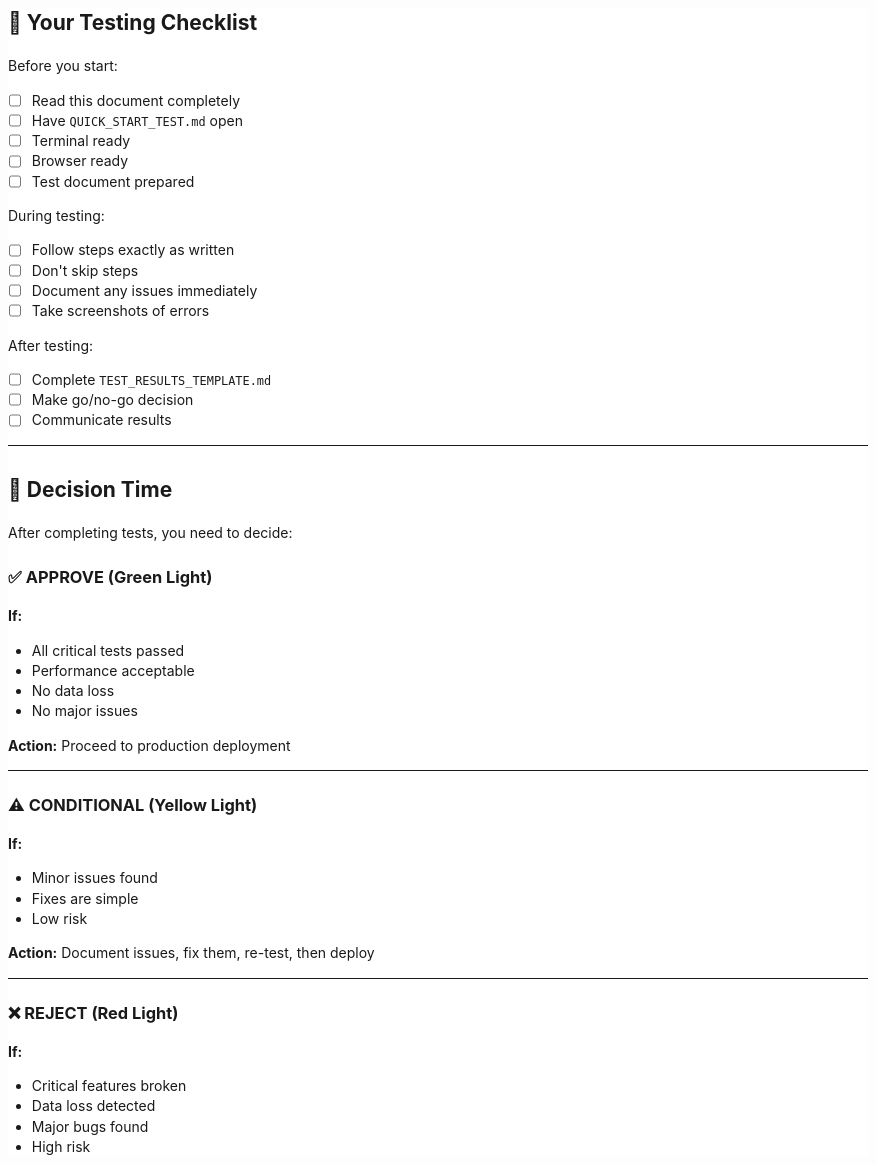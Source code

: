 
## 📝 Your Testing Checklist

Before you start:
- [ ] Read this document completely
- [ ] Have `QUICK_START_TEST.md` open
- [ ] Terminal ready
- [ ] Browser ready
- [ ] Test document prepared

During testing:
- [ ] Follow steps exactly as written
- [ ] Don't skip steps
- [ ] Document any issues immediately
- [ ] Take screenshots of errors

After testing:
- [ ] Complete `TEST_RESULTS_TEMPLATE.md`
- [ ] Make go/no-go decision
- [ ] Communicate results

---

## 🚦 Decision Time

After completing tests, you need to decide:

### ✅ APPROVE (Green Light)
**If:**
- All critical tests passed
- Performance acceptable
- No data loss
- No major issues

**Action:** Proceed to production deployment

---

### ⚠️ CONDITIONAL (Yellow Light)
**If:**
- Minor issues found
- Fixes are simple
- Low risk

**Action:** Document issues, fix them, re-test, then deploy

---

### ❌ REJECT (Red Light)
**If:**
- Critical features broken
- Data loss detected
- Major bugs found
- High risk
